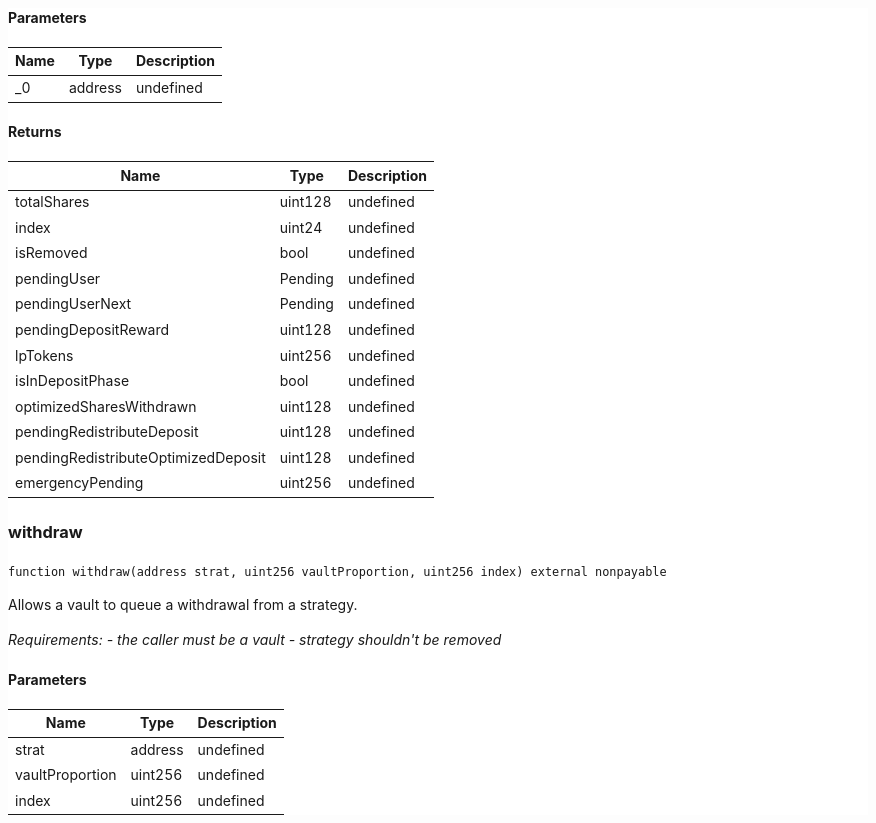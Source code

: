 



#### Parameters

| Name | Type | Description |
|---|---|---|
| _0 | address | undefined

#### Returns

| Name | Type | Description |
|---|---|---|
| totalShares | uint128 | undefined
| index | uint24 | undefined
| isRemoved | bool | undefined
| pendingUser | Pending | undefined
| pendingUserNext | Pending | undefined
| pendingDepositReward | uint128 | undefined
| lpTokens | uint256 | undefined
| isInDepositPhase | bool | undefined
| optimizedSharesWithdrawn | uint128 | undefined
| pendingRedistributeDeposit | uint128 | undefined
| pendingRedistributeOptimizedDeposit | uint128 | undefined
| emergencyPending | uint256 | undefined

### withdraw

```solidity
function withdraw(address strat, uint256 vaultProportion, uint256 index) external nonpayable
```

Allows a vault to queue a withdrawal from a strategy.

*Requirements: - the caller must be a vault - strategy shouldn&#39;t be removed*

#### Parameters

| Name | Type | Description |
|---|---|---|
| strat | address | undefined
| vaultProportion | uint256 | undefined
| index | uint256 | undefined

